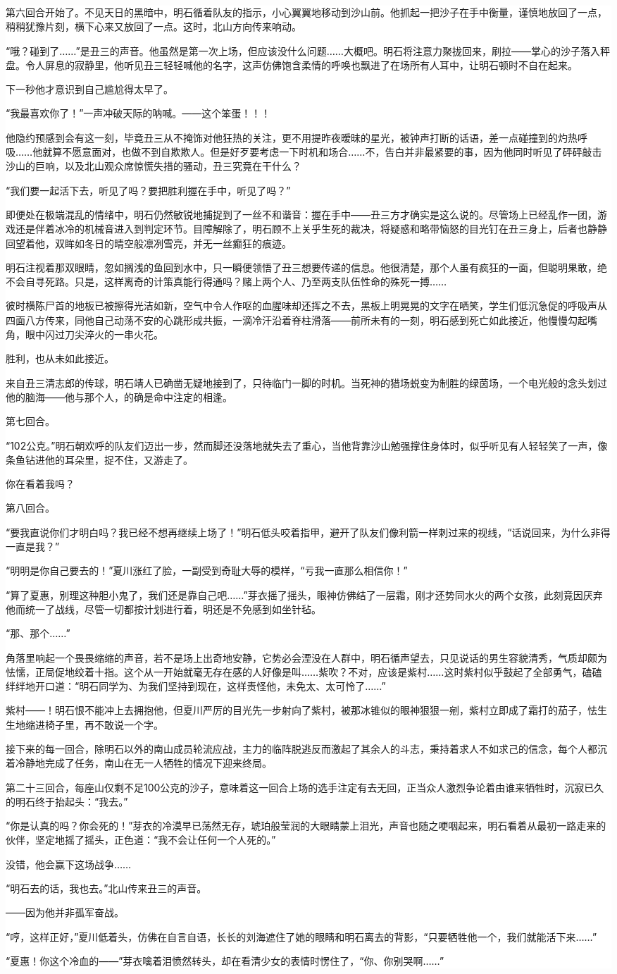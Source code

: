第六回合开始了。不见天日的黑暗中，明石循着队友的指示，小心翼翼地移动到沙山前。他抓起一把沙子在手中衡量，谨慎地放回了一点，稍稍犹豫片刻，横下心来又放回了一点。这时，北山方向传来响动。

“哦？碰到了……”是丑三的声音。他虽然是第一次上场，但应该没什么问题……大概吧。明石将注意力聚拢回来，刷拉——掌心的沙子落入秤盘。令人屏息的寂静里，他听见丑三轻轻喊他的名字，这声仿佛饱含柔情的呼唤也飘进了在场所有人耳中，让明石顿时不自在起来。

下一秒他才意识到自己尴尬得太早了。

“我最喜欢你了！”一声冲破天际的呐喊。——这个笨蛋！！！

他隐约预感到会有这一刻，毕竟丑三从不掩饰对他狂热的关注，更不用提昨夜暧昧的星光，被钟声打断的话语，差一点碰撞到的灼热呼吸……他就算不愿意面对，也做不到自欺欺人。但是好歹要考虑一下时机和场合……不，告白并非最紧要的事，因为他同时听见了砰砰敲击沙山的巨响，以及北山观众席惊慌失措的骚动，丑三究竟在干什么？

“我们要一起活下去，听见了吗？要把胜利握在手中，听见了吗？”

即便处在极端混乱的情绪中，明石仍然敏锐地捕捉到了一丝不和谐音：握在手中——丑三方才确实是这么说的。尽管场上已经乱作一团，游戏还是伴着冰冷的机械音进入到判定环节。目障解除了，明石顾不上关乎生死的裁决，将疑惑和略带恼怒的目光钉在丑三身上，后者也静静回望着他，双眸如冬日的晴空般凛冽雪亮，并无一丝癫狂的痕迹。

明石注视着那双眼睛，忽如搁浅的鱼回到水中，只一瞬便领悟了丑三想要传递的信息。他很清楚，那个人虽有疯狂的一面，但聪明果敢，绝不会自寻死路。只是，这样离奇的计策真能行得通吗？赌上两个人、乃至两支队伍性命的殊死一搏……

彼时横陈尸首的地板已被擦得光洁如新，空气中令人作呕的血腥味却还挥之不去，黑板上明晃晃的文字在哂笑，学生们低沉急促的呼吸声从四面八方传来，同他自己动荡不安的心跳形成共振，一滴冷汗沿着脊柱滑落——前所未有的一刻，明石感到死亡如此接近，他慢慢勾起嘴角，眼中闪过刀尖淬火的一串火花。

胜利，也从未如此接近。

来自丑三清志郎的传球，明石靖人已确凿无疑地接到了，只待临门一脚的时机。当死神的猎场蜕变为制胜的绿茵场，一个电光般的念头划过他的脑海——他与那个人，的确是命中注定的相逢。

第七回合。

“102公克。”明石朝欢呼的队友们迈出一步，然而脚还没落地就失去了重心，当他背靠沙山勉强撑住身体时，似乎听见有人轻轻笑了一声，像条鱼钻进他的耳朵里，捉不住，又游走了。

你在看着我吗？

第八回合。

“要我直说你们才明白吗？我已经不想再继续上场了！”明石低头咬着指甲，避开了队友们像利箭一样刺过来的视线，“话说回来，为什么非得一直是我？”

“明明是你自己要去的！”夏川涨红了脸，一副受到奇耻大辱的模样，“亏我一直那么相信你！”

“算了夏惠，别理这种胆小鬼了，我们还是靠自己吧……”芽衣摇了摇头，眼神仿佛结了一层霜，刚才还势同水火的两个女孩，此刻竟因厌弃他而统一了战线，尽管一切都按计划进行着，明还是不免感到如坐针毡。

“那、那个……”

角落里响起一个畏畏缩缩的声音，若不是场上出奇地安静，它势必会湮没在人群中，明石循声望去，只见说话的男生容貌清秀，气质却颇为怯懦，正局促地绞着十指。这个从一开始就毫无存在感的人好像是叫……紫吹？不对，应该是紫村……这时紫村似乎鼓起了全部勇气，磕磕绊绊地开口道：“明石同学为、为我们坚持到现在，这样责怪他，未免太、太可怜了……”

紫村——！明石恨不能冲上去拥抱他，但夏川严厉的目光先一步射向了紫村，被那冰锥似的眼神狠狠一剜，紫村立即成了霜打的茄子，怯生生地缩进椅子里，再不敢说一个字。

接下来的每一回合，除明石以外的南山成员轮流应战，主力的临阵脱逃反而激起了其余人的斗志，秉持着求人不如求己的信念，每个人都沉着冷静地完成了任务，南山在无一人牺牲的情况下迎来终局。

第二十三回合，每座山仅剩不足100公克的沙子，意味着这一回合上场的选手注定有去无回，正当众人激烈争论着由谁来牺牲时，沉寂已久的明石终于抬起头：“我去。”

“你是认真的吗？你会死的！”芽衣的冷漠早已荡然无存，琥珀般莹润的大眼睛蒙上泪光，声音也随之哽咽起来，明石看着从最初一路走来的伙伴，坚定地摇了摇头，正色道：“我不会让任何一个人死的。”

没错，他会赢下这场战争……

“明石去的话，我也去。”北山传来丑三的声音。

——因为他并非孤军奋战。

“哼，这样正好，”夏川低着头，仿佛在自言自语，长长的刘海遮住了她的眼睛和明石离去的背影，“只要牺牲他一个，我们就能活下来……”

“夏惠！你这个冷血的——”芽衣噙着泪愤然转头，却在看清少女的表情时愣住了，“你、你别哭啊……”

